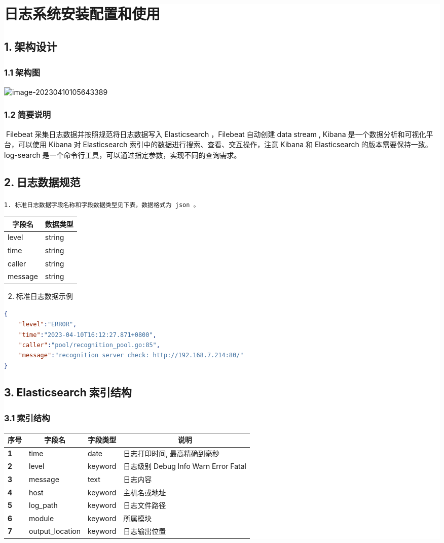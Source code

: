 #  日志系统安装配置和使用

## 1.  架构设计

### 1.1  架构图

![image-20230410105643389](C:\Users\jllt1\AppData\Roaming\Typora\typora-user-images\image-20230410105643389.png)

### 1.2 简要说明

​	Filebeat 采集日志数据并按照规范将日志数据写入 Elasticsearch ，Filebeat 自动创建 data stream , Kibana 是一个数据分析和可视化平台，可以使用 Kibana 对 Elasticsearch 索引中的数据进行搜索、查看、交互操作，注意 Kibana 和 Elasticsearch 的版本需要保持一致。log-search 是一个命令行工具，可以通过指定参数，实现不同的查询需求。

## 2. 日志数据规范

	1. 标准日志数据字段名称和字段数据类型见下表，数据格式为 json 。

| 字段名  | 数据类型 |
| ------- | -------- |
| level   | string   |
| time    | string   |
| caller  | string   |
| message | string   |

2. 标准日志数据示例

```json
{
    "level":"ERROR",
    "time":"2023-04-10T16:12:27.871+0800",
    "caller":"pool/recognition_pool.go:85",
    "message":"recognition server check: http://192.168.7.214:80/"
}
```



## 3. Elasticsearch 索引结构

### 3.1 索引结构

| **序号** | **字段名**      | **字段类型** | **说明**                             |
| -------- | --------------- | ------------ | ------------------------------------ |
| **1**    | time            | date         | 日志打印时间, 最高精确到毫秒         |
| **2**    | level           | keyword      | 日志级别 Debug Info Warn Error Fatal |
| **3**    | message         | text         | 日志内容                             |
| **4**    | host            | keyword      | 主机名或地址                         |
| **5**    | log_path        | keyword      | 日志文件路径                         |
| **6**    | module          | keyword      | 所属模块                             |
| **7**    | output_location | keyword      | 日志输出位置                         |
